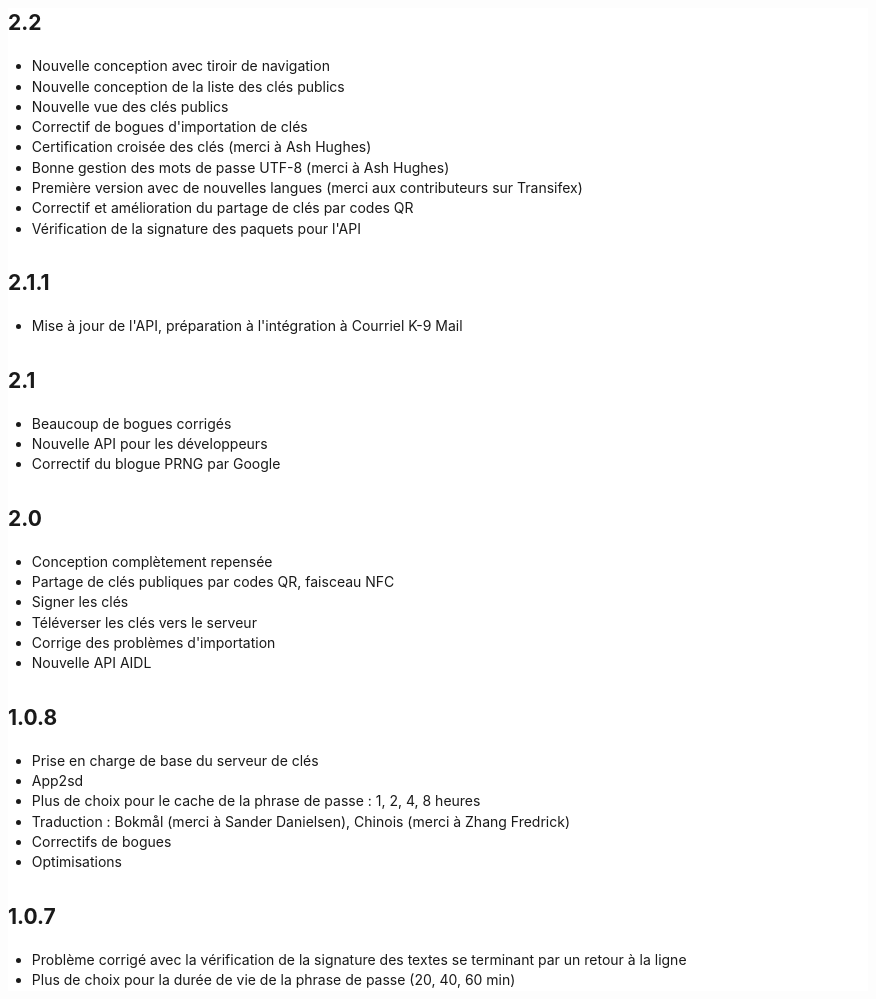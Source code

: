 
## 2.2

  * Nouvelle conception avec tiroir de navigation
  * Nouvelle conception de la liste des clés publics
  * Nouvelle vue des clés publics
  * Correctif de bogues d'importation de clés
  * Certification croisée des clés (merci à Ash Hughes)
  * Bonne gestion des mots de passe UTF-8 (merci à Ash Hughes)
  * Première version avec de nouvelles langues (merci aux contributeurs sur Transifex)
  * Correctif et amélioration du partage de clés par codes QR
  * Vérification de la signature des paquets pour l'API


## 2.1.1

  * Mise à jour de l'API, préparation à l'intégration à Courriel K-9 Mail


## 2.1

  * Beaucoup de bogues corrigés
  * Nouvelle API pour les développeurs
  * Correctif du blogue PRNG par Google


## 2.0

  * Conception complètement repensée
  * Partage de clés publiques par codes QR, faisceau NFC
  * Signer les clés
  * Téléverser les clés vers le serveur
  * Corrige des problèmes d'importation
  * Nouvelle API AIDL


## 1.0.8

  * Prise en charge de base du serveur de clés
  * App2sd
  * Plus de choix pour le cache de la phrase de passe : 1, 2, 4, 8 heures
  * Traduction : Bokmål (merci à Sander Danielsen), Chinois (merci à Zhang Fredrick)
  * Correctifs de bogues
  * Optimisations


## 1.0.7

  * Problème corrigé avec la vérification de la signature des textes se terminant par un retour à la ligne
  * Plus de choix pour la durée de vie de la phrase de passe (20, 40, 60 min)

